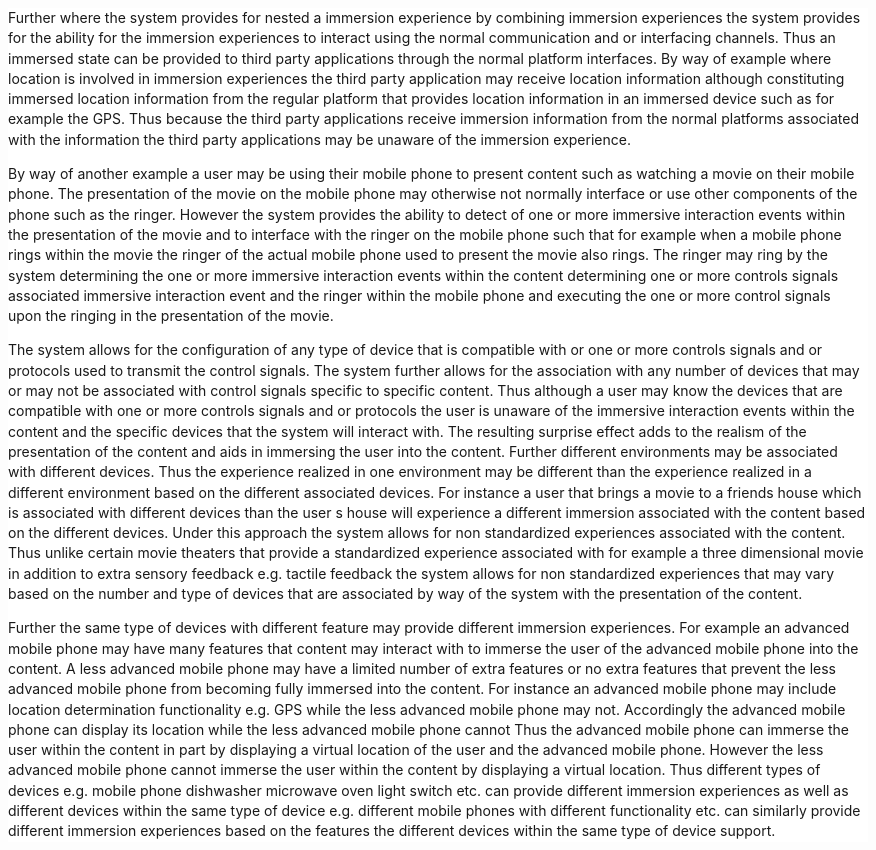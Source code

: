 Further where the system provides for nested a immersion experience by combining immersion experiences the system provides for the ability for the immersion experiences to interact using the normal communication and or interfacing channels. Thus an immersed state can be provided to third party applications through the normal platform interfaces. By way of example where location is involved in immersion experiences the third party application may receive location information although constituting immersed location information from the regular platform that provides location information in an immersed device such as for example the GPS. Thus because the third party applications receive immersion information from the normal platforms associated with the information the third party applications may be unaware of the immersion experience.

By way of another example a user may be using their mobile phone to present content such as watching a movie on their mobile phone. The presentation of the movie on the mobile phone may otherwise not normally interface or use other components of the phone such as the ringer. However the system provides the ability to detect of one or more immersive interaction events within the presentation of the movie and to interface with the ringer on the mobile phone such that for example when a mobile phone rings within the movie the ringer of the actual mobile phone used to present the movie also rings. The ringer may ring by the system determining the one or more immersive interaction events within the content determining one or more controls signals associated immersive interaction event and the ringer within the mobile phone and executing the one or more control signals upon the ringing in the presentation of the movie.

The system allows for the configuration of any type of device that is compatible with or one or more controls signals and or protocols used to transmit the control signals. The system further allows for the association with any number of devices that may or may not be associated with control signals specific to specific content. Thus although a user may know the devices that are compatible with one or more controls signals and or protocols the user is unaware of the immersive interaction events within the content and the specific devices that the system will interact with. The resulting surprise effect adds to the realism of the presentation of the content and aids in immersing the user into the content. Further different environments may be associated with different devices. Thus the experience realized in one environment may be different than the experience realized in a different environment based on the different associated devices. For instance a user that brings a movie to a friends house which is associated with different devices than the user s house will experience a different immersion associated with the content based on the different devices. Under this approach the system allows for non standardized experiences associated with the content. Thus unlike certain movie theaters that provide a standardized experience associated with for example a three dimensional movie in addition to extra sensory feedback e.g. tactile feedback the system allows for non standardized experiences that may vary based on the number and type of devices that are associated by way of the system with the presentation of the content.

Further the same type of devices with different feature may provide different immersion experiences. For example an advanced mobile phone may have many features that content may interact with to immerse the user of the advanced mobile phone into the content. A less advanced mobile phone may have a limited number of extra features or no extra features that prevent the less advanced mobile phone from becoming fully immersed into the content. For instance an advanced mobile phone may include location determination functionality e.g. GPS while the less advanced mobile phone may not. Accordingly the advanced mobile phone can display its location while the less advanced mobile phone cannot Thus the advanced mobile phone can immerse the user within the content in part by displaying a virtual location of the user and the advanced mobile phone. However the less advanced mobile phone cannot immerse the user within the content by displaying a virtual location. Thus different types of devices e.g. mobile phone dishwasher microwave oven light switch etc. can provide different immersion experiences as well as different devices within the same type of device e.g. different mobile phones with different functionality etc. can similarly provide different immersion experiences based on the features the different devices within the same type of device support.
